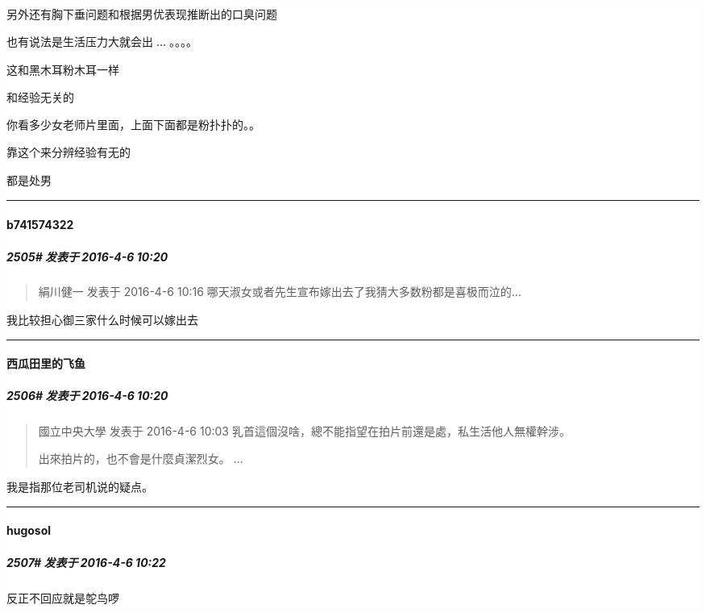 另外还有胸下垂问题和根据男优表现推断出的口臭问题

也有说法是生活压力大就会出 ...</blockquote>
。。。。

这和黑木耳粉木耳一样

和经验无关的

你看多少女老师片里面，上面下面都是粉扑扑的。。

靠这个来分辨经验有无的

都是处男







-----

####  b741574322  
##### 2505#       发表于 2016-4-6 10:20



<blockquote>絹川健一 发表于 2016-4-6 10:16
哪天淑女或者先生宣布嫁出去了我猜大多数粉都是喜极而泣的…</blockquote>
我比较担心御三家什么时候可以嫁出去







-----

####  西瓜田里的飞鱼  
##### 2506#       发表于 2016-4-6 10:20



<blockquote>國立中央大學 发表于 2016-4-6 10:03
乳首這個沒啥，總不能指望在拍片前還是處，私生活他人無權幹涉。

出來拍片的，也不會是什麼貞潔烈女。 ...</blockquote>
我是指那位老司机说的疑点。







-----

####  hugosol  
##### 2507#       发表于 2016-4-6 10:22




反正不回应就是鸵鸟啰
